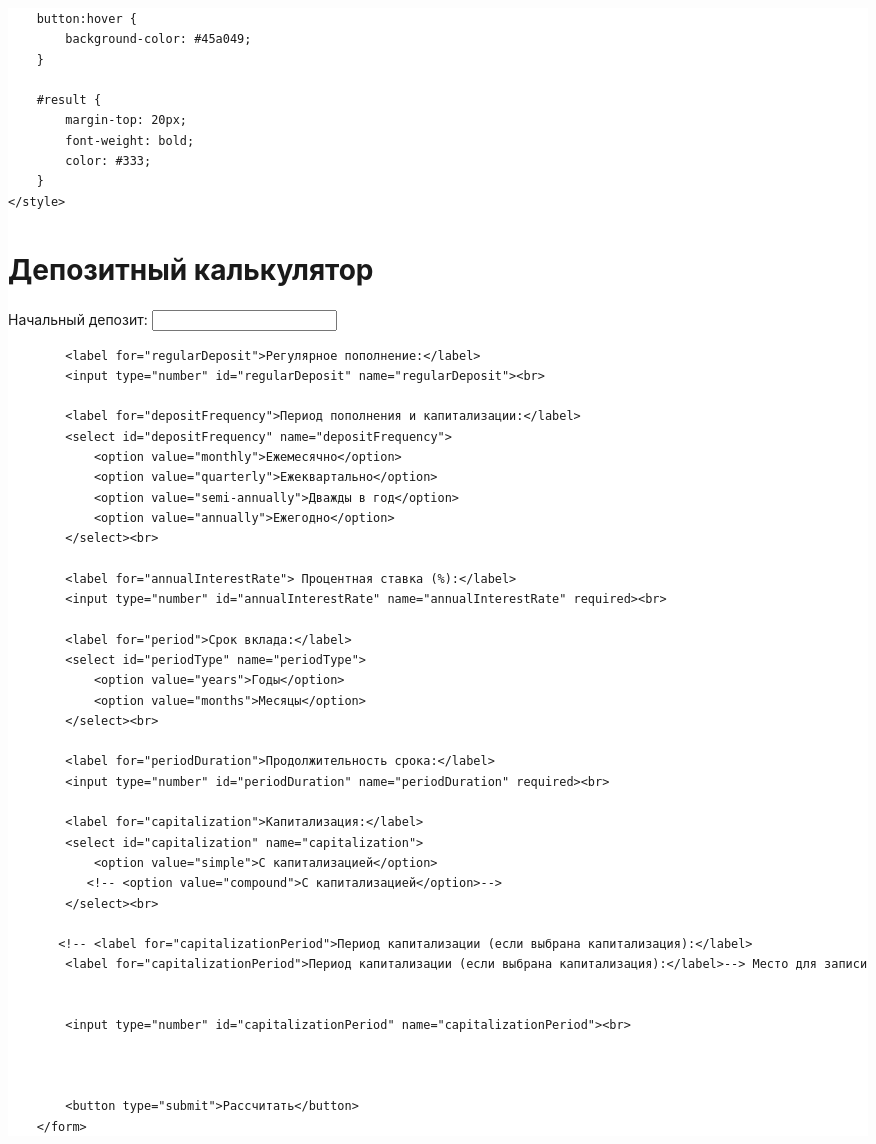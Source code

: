         button:hover {
            background-color: #45a049;
        }

        #result {
            margin-top: 20px;
            font-weight: bold;
            color: #333;
        }
    </style>
</head>
<body>
    <h1>Депозитный калькулятор</h1>
    <div class="calculator">
        <form id="depositForm">
            <label for="initialDeposit">Начальный депозит:</label>
            <input type="number" id="initialDeposit" name="initialDeposit" required><br>
            
            <label for="regularDeposit">Регулярное пополнение:</label>
            <input type="number" id="regularDeposit" name="regularDeposit"><br>

            <label for="depositFrequency">Период пополнения и капитализации:</label>
            <select id="depositFrequency" name="depositFrequency">
                <option value="monthly">Ежемесячно</option>
                <option value="quarterly">Ежеквартально</option>
                <option value="semi-annually">Дважды в год</option>
                <option value="annually">Ежегодно</option>
            </select><br>

            <label for="annualInterestRate"> Процентная ставка (%):</label>
            <input type="number" id="annualInterestRate" name="annualInterestRate" required><br>
            
            <label for="period">Срок вклада:</label>
            <select id="periodType" name="periodType">
                <option value="years">Годы</option>
                <option value="months">Месяцы</option>
            </select><br>

            <label for="periodDuration">Продолжительность срока:</label>
            <input type="number" id="periodDuration" name="periodDuration" required><br>

            <label for="capitalization">Капитализация:</label>
            <select id="capitalization" name="capitalization">
                <option value="simple">C капитализацией</option>
               <!-- <option value="compound">С капитализацией</option>-->
            </select><br>
            
           <!-- <label for="capitalizationPeriod">Период капитализации (если выбрана капитализация):</label>
            <label for="capitalizationPeriod">Период капитализации (если выбрана капитализация):</label>--> Место для записи


            <input type="number" id="capitalizationPeriod" name="capitalizationPeriod"><br> 


            
            <button type="submit">Рассчитать</button>
        </form>

